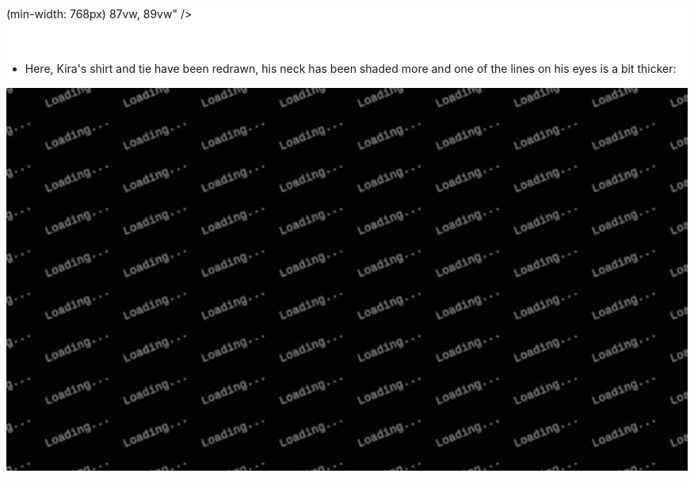   (min-width: 768px) 87vw,
  89vw" />
</div>

<br>

- Here, Kira's shirt and tie have been redrawn, his neck has been shaded more and one of the lines on his eyes is a bit thicker:

<div id="container1" class="twentytwenty-container">
 <img width="100%" height="100%" class="lazyload" src="./../images/loading.jpg"
  data-src="./../images/DIU36/tv-33450-1090px.jpg"
  data-srcset="./../images/DIU36/tv-33450-512px.jpg 512w,
  ./../images/DIU36/tv-33450-768px.jpg 768w,
  ./../images/DIU36/tv-33450-1090px.jpg 1090w"
  sizes="(min-width: 1218px) 1090px,
  (min-width: 768px) 87vw,
  89vw" />